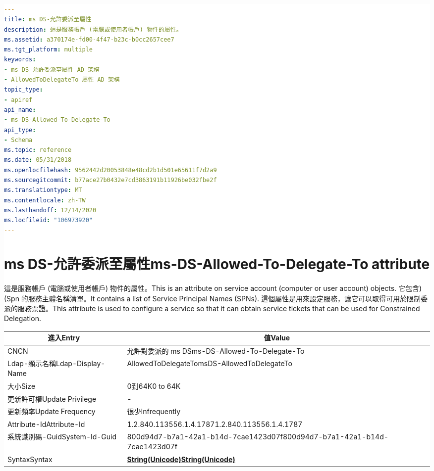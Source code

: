 ```yaml
---
title: ms DS-允許委派至屬性
description: 這是服務帳戶 (電腦或使用者帳戶) 物件的屬性。
ms.assetid: a370174e-fd00-4f47-b23c-b0cc2657cee7
ms.tgt_platform: multiple
keywords:
- ms DS-允許委派至屬性 AD 架構
- AllowedToDelegateTo 屬性 AD 架構
topic_type:
- apiref
api_name:
- ms-DS-Allowed-To-Delegate-To
api_type:
- Schema
ms.topic: reference
ms.date: 05/31/2018
ms.openlocfilehash: 9562442d20053848e48cd2b1d501e65611f7d2a9
ms.sourcegitcommit: b77ace27b0432e7cd3863191b11926be032fbe2f
ms.translationtype: MT
ms.contentlocale: zh-TW
ms.lasthandoff: 12/14/2020
ms.locfileid: "106973920"
---
```

# <a name="ms-ds-allowed-to-delegate-to-attribute"></a><span data-ttu-id="fdfcd-105">ms DS-允許委派至屬性</span><span class="sxs-lookup"><span data-stu-id="fdfcd-105">ms-DS-Allowed-To-Delegate-To attribute</span></span>

<span data-ttu-id="fdfcd-106">這是服務帳戶 (電腦或使用者帳戶) 物件的屬性。</span><span class="sxs-lookup"><span data-stu-id="fdfcd-106">This is an attribute on service account (computer or user account) objects.</span></span> <span data-ttu-id="fdfcd-107">它包含)  (Spn 的服務主體名稱清單。</span><span class="sxs-lookup"><span data-stu-id="fdfcd-107">It contains a list of Service Principal Names (SPNs).</span></span> <span data-ttu-id="fdfcd-108">這個屬性是用來設定服務，讓它可以取得可用於限制委派的服務票證。</span><span class="sxs-lookup"><span data-stu-id="fdfcd-108">This attribute is used to configure a service so that it can obtain service tickets that can be used for Constrained Delegation.</span></span>



| <span data-ttu-id="fdfcd-109">進入</span><span class="sxs-lookup"><span data-stu-id="fdfcd-109">Entry</span></span> | <span data-ttu-id="fdfcd-110">值</span><span class="sxs-lookup"><span data-stu-id="fdfcd-110">Value</span></span> |
|-------------------|---------------------------------------------|
| <span data-ttu-id="fdfcd-111">CN</span><span class="sxs-lookup"><span data-stu-id="fdfcd-111">CN</span></span>                | <span data-ttu-id="fdfcd-112">允許對委派的 ms DS</span><span class="sxs-lookup"><span data-stu-id="fdfcd-112">ms-DS-Allowed-To-Delegate-To</span></span>                |
| <span data-ttu-id="fdfcd-113">Ldap-顯示名稱</span><span class="sxs-lookup"><span data-stu-id="fdfcd-113">Ldap-Display-Name</span></span> | <span data-ttu-id="fdfcd-114">AllowedToDelegateTo</span><span class="sxs-lookup"><span data-stu-id="fdfcd-114">msDS-AllowedToDelegateTo</span></span>                    |
| <span data-ttu-id="fdfcd-115">大小</span><span class="sxs-lookup"><span data-stu-id="fdfcd-115">Size</span></span>              | <span data-ttu-id="fdfcd-116">0到64K</span><span class="sxs-lookup"><span data-stu-id="fdfcd-116">0 to 64K</span></span>                                    |
| <span data-ttu-id="fdfcd-117">更新許可權</span><span class="sxs-lookup"><span data-stu-id="fdfcd-117">Update Privilege</span></span>  | \-                                          |
| <span data-ttu-id="fdfcd-118">更新頻率</span><span class="sxs-lookup"><span data-stu-id="fdfcd-118">Update Frequency</span></span>  | <span data-ttu-id="fdfcd-119">很少</span><span class="sxs-lookup"><span data-stu-id="fdfcd-119">Infrequently</span></span>                                |
| <span data-ttu-id="fdfcd-120">Attribute-Id</span><span class="sxs-lookup"><span data-stu-id="fdfcd-120">Attribute-Id</span></span>      | <span data-ttu-id="fdfcd-121">1.2.840.113556.1.4.1787</span><span class="sxs-lookup"><span data-stu-id="fdfcd-121">1.2.840.113556.1.4.1787</span></span>                     |
| <span data-ttu-id="fdfcd-122">系統識別碼-Guid</span><span class="sxs-lookup"><span data-stu-id="fdfcd-122">System-Id-Guid</span></span>    | <span data-ttu-id="fdfcd-123">800d94d7-b7a1-42a1-b14d-7cae1423d07f</span><span class="sxs-lookup"><span data-stu-id="fdfcd-123">800d94d7-b7a1-42a1-b14d-7cae1423d07f</span></span>        |
| <span data-ttu-id="fdfcd-124">Syntax</span><span class="sxs-lookup"><span data-stu-id="fdfcd-124">Syntax</span></span>            | [<span data-ttu-id="fdfcd-125">**String(Unicode)**</span><span class="sxs-lookup"><span data-stu-id="fdfcd-125">**String(Unicode)**</span></span>](s-string-unicode.md) |
